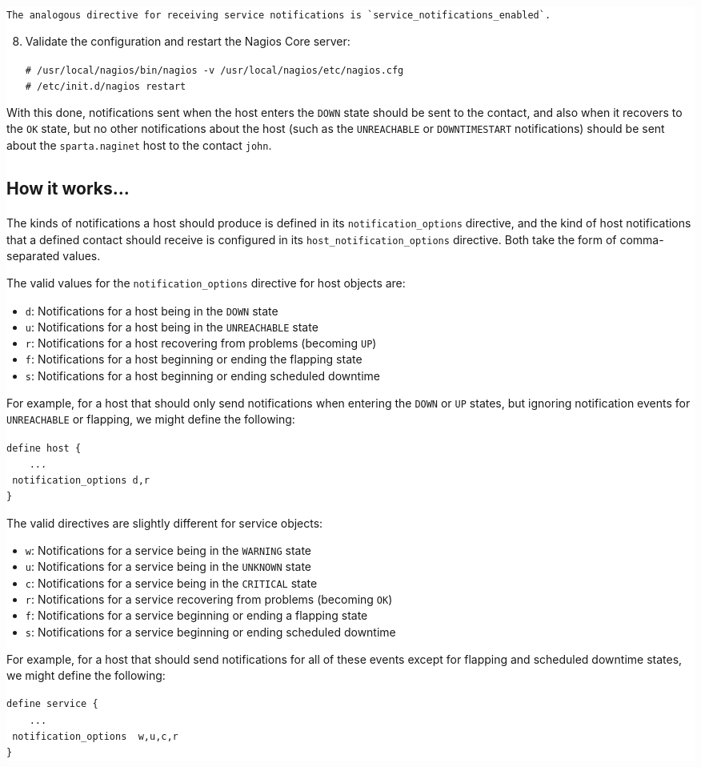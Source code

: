     The analogous directive for receiving service notifications is `service_notifications_enabled`.

8.  Validate the configuration and restart the Nagios Core server:

    ```
    # /usr/local/nagios/bin/nagios -v /usr/local/nagios/etc/nagios.cfg
    # /etc/init.d/nagios restart

    ```

With this done, notifications sent when the host enters the `DOWN` state should be sent to the contact, and also when it recovers to the `OK` state, but no other notifications about the host (such as the `UNREACHABLE` or `DOWNTIMESTART` notifications) should be sent about the `sparta.naginet` host to the contact `john`.

## How it works...

The kinds of notifications a host should produce is defined in its `notification_options` directive, and the kind of host notifications that a defined contact should receive is configured in its `host_notification_options` directive. Both take the form of comma-separated values.

The valid values for the `notification_options` directive for host objects are:

*   `d`: Notifications for a host being in the `DOWN` state
*   `u`: Notifications for a host being in the `UNREACHABLE` state
*   `r`: Notifications for a host recovering from problems (becoming `UP`)
*   `f`: Notifications for a host beginning or ending the flapping state
*   `s`: Notifications for a host beginning or ending scheduled downtime

For example, for a host that should only send notifications when entering the `DOWN` or `UP` states, but ignoring notification events for `UNREACHABLE` or flapping, we might define the following:

```
define host {
    ...
 notification_options d,r
}
```

The valid directives are slightly different for service objects:

*   `w`: Notifications for a service being in the `WARNING` state
*   `u`: Notifications for a service being in the `UNKNOWN` state
*   `c`: Notifications for a service being in the `CRITICAL` state
*   `r`: Notifications for a service recovering from problems (becoming `OK`)
*   `f`: Notifications for a service beginning or ending a flapping state
*   `s`: Notifications for a service beginning or ending scheduled downtime

For example, for a host that should send notifications for all of these events except for flapping and scheduled downtime states, we might define the following:

```
define service {
    ...
 notification_options  w,u,c,r
}
```
